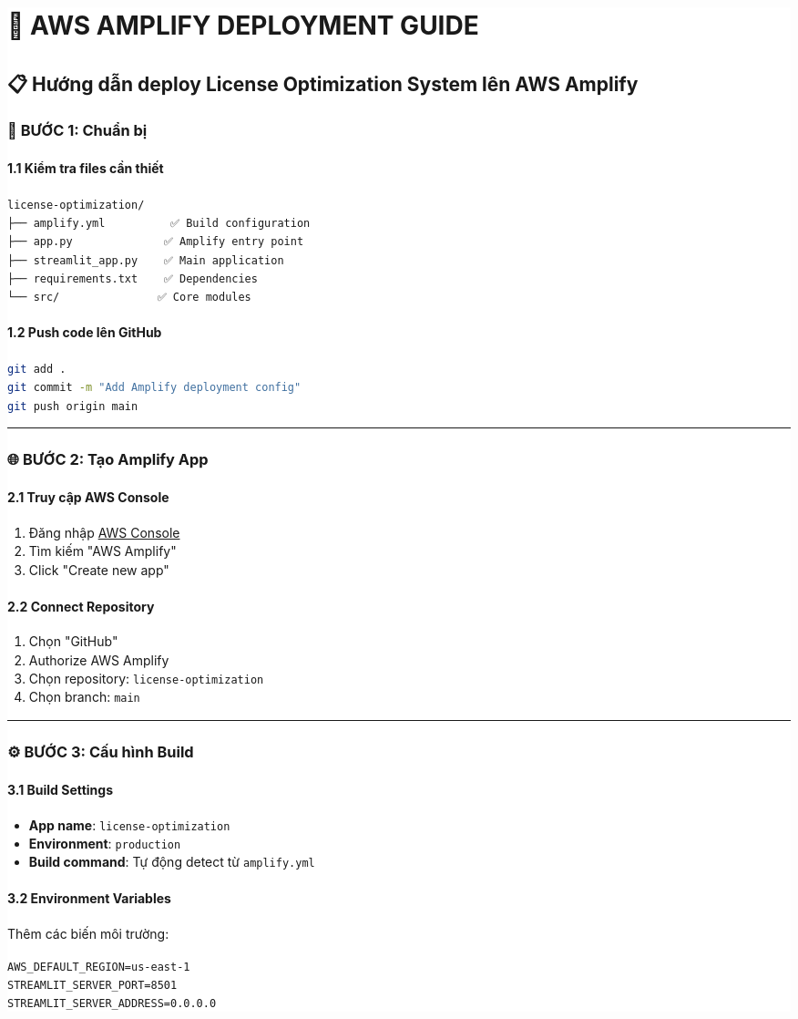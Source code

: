 # 🚀 AWS AMPLIFY DEPLOYMENT GUIDE

## 📋 Hướng dẫn deploy License Optimization System lên AWS Amplify

### 🎯 **BƯỚC 1: Chuẩn bị**

#### 1.1 Kiểm tra files cần thiết
```
license-optimization/
├── amplify.yml          ✅ Build configuration
├── app.py              ✅ Amplify entry point  
├── streamlit_app.py    ✅ Main application
├── requirements.txt    ✅ Dependencies
└── src/               ✅ Core modules
```

#### 1.2 Push code lên GitHub
```bash
git add .
git commit -m "Add Amplify deployment config"
git push origin main
```

---

### 🌐 **BƯỚC 2: Tạo Amplify App**

#### 2.1 Truy cập AWS Console
1. Đăng nhập [AWS Console](https://console.aws.amazon.com)
2. Tìm kiếm "AWS Amplify"
3. Click "Create new app"

#### 2.2 Connect Repository
1. Chọn "GitHub" 
2. Authorize AWS Amplify
3. Chọn repository: `license-optimization`
4. Chọn branch: `main`

---

### ⚙️ **BƯỚC 3: Cấu hình Build**

#### 3.1 Build Settings
- **App name**: `license-optimization`
- **Environment**: `production`
- **Build command**: Tự động detect từ `amplify.yml`

#### 3.2 Environment Variables
Thêm các biến môi trường:
```
AWS_DEFAULT_REGION=us-east-1
STREAMLIT_SERVER_PORT=8501
STREAMLIT_SERVER_ADDRESS=0.0.0.0
```
